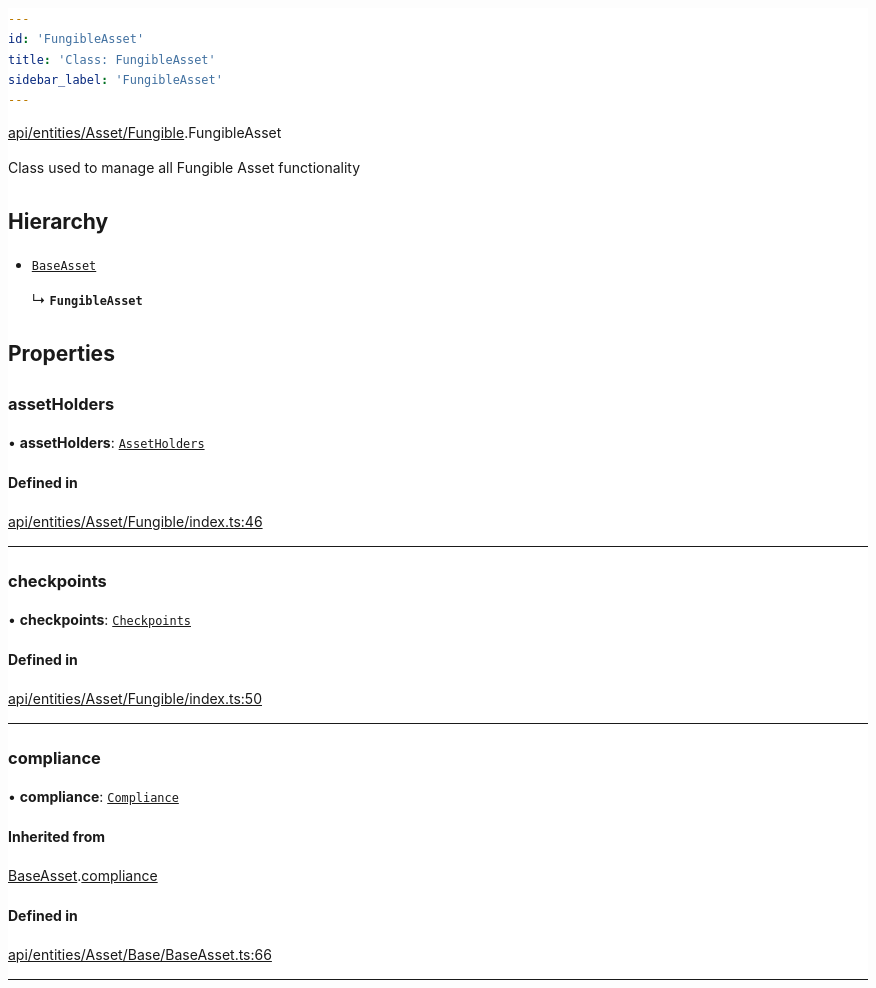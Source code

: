 ```yaml
---
id: 'FungibleAsset'
title: 'Class: FungibleAsset'
sidebar_label: 'FungibleAsset'
---
```


[api/entities/Asset/Fungible](../../../../../modules/API/Entities/Asset/Fungible/Fungible.md).FungibleAsset

Class used to manage all Fungible Asset functionality

## Hierarchy

- [`BaseAsset`](../Base/BaseAsset/BaseAsset.md)

  ↳ **`FungibleAsset`**

## Properties

### assetHolders

• **assetHolders**: [`AssetHolders`](AssetHolders/AssetHolders.md)

#### Defined in

[api/entities/Asset/Fungible/index.ts:46](https://github.com/PolymeshAssociation/polymesh-sdk/blob/968f8d70c/src/api/entities/Asset/Fungible/index.ts#L46)

---

### checkpoints

• **checkpoints**: [`Checkpoints`](Checkpoints/Checkpoints.md)

#### Defined in

[api/entities/Asset/Fungible/index.ts:50](https://github.com/PolymeshAssociation/polymesh-sdk/blob/968f8d70c/src/api/entities/Asset/Fungible/index.ts#L50)

---

### compliance

• **compliance**: [`Compliance`](../Base/Compliance/Compliance.md)

#### Inherited from

[BaseAsset](../Base/BaseAsset/BaseAsset.md).[compliance](../Base/BaseAsset/BaseAsset.md#compliance)

#### Defined in

[api/entities/Asset/Base/BaseAsset.ts:66](https://github.com/PolymeshAssociation/polymesh-sdk/blob/968f8d70c/src/api/entities/Asset/Base/BaseAsset.ts#L66)

---